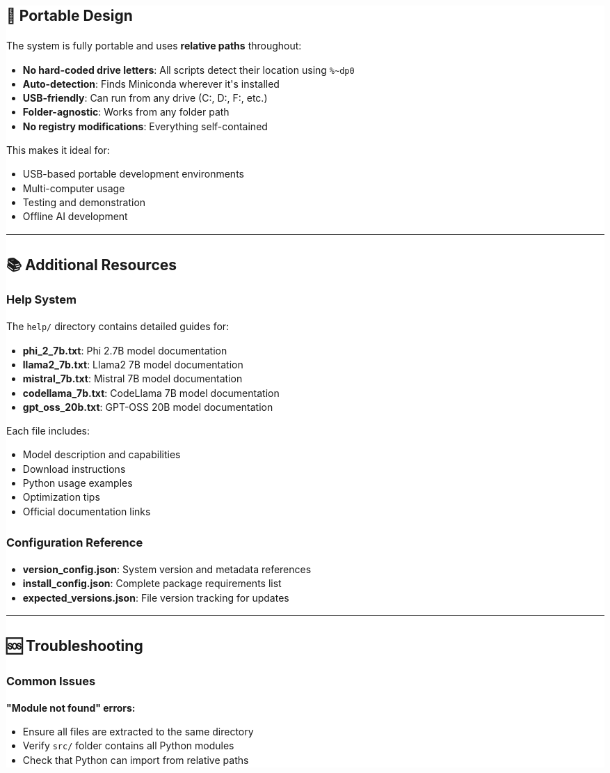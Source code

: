 
## 🚀 **Portable Design**

The system is fully portable and uses **relative paths** throughout:

- **No hard-coded drive letters**: All scripts detect their location using `%~dp0`
- **Auto-detection**: Finds Miniconda wherever it's installed
- **USB-friendly**: Can run from any drive (C:, D:, F:, etc.)
- **Folder-agnostic**: Works from any folder path
- **No registry modifications**: Everything self-contained

This makes it ideal for:
- USB-based portable development environments
- Multi-computer usage
- Testing and demonstration
- Offline AI development

---

## 📚 **Additional Resources**

### **Help System**
The `help/` directory contains detailed guides for:
- **phi_2_7b.txt**: Phi 2.7B model documentation
- **llama2_7b.txt**: Llama2 7B model documentation
- **mistral_7b.txt**: Mistral 7B model documentation
- **codellama_7b.txt**: CodeLlama 7B model documentation
- **gpt_oss_20b.txt**: GPT-OSS 20B model documentation

Each file includes:
- Model description and capabilities
- Download instructions
- Python usage examples
- Optimization tips
- Official documentation links

### **Configuration Reference**
- **version_config.json**: System version and metadata references
- **install_config.json**: Complete package requirements list
- **expected_versions.json**: File version tracking for updates

---

## 🆘 **Troubleshooting**

### **Common Issues**

**"Module not found" errors:**
- Ensure all files are extracted to the same directory
- Verify `src/` folder contains all Python modules
- Check that Python can import from relative paths
